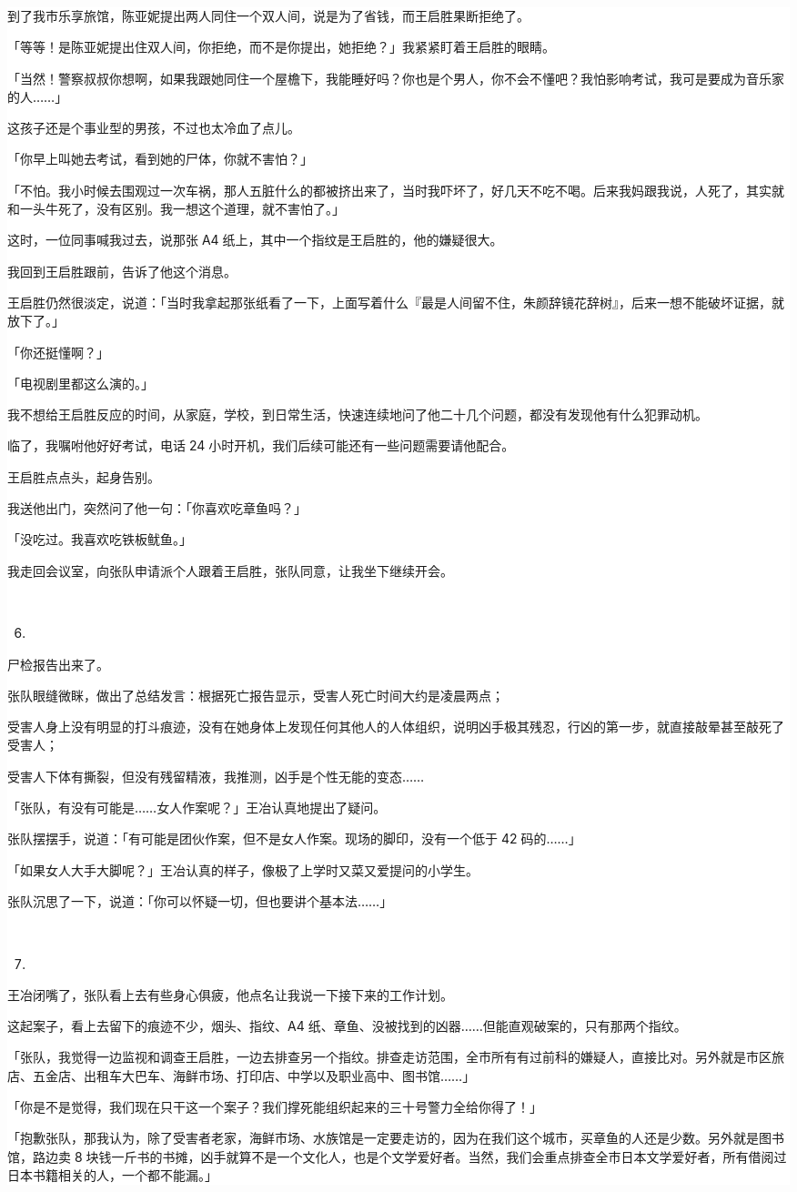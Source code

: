 到了我市乐享旅馆，陈亚妮提出两人同住一个双人间，说是为了省钱，而王启胜果断拒绝了。

「等等！是陈亚妮提出住双人间，你拒绝，而不是你提出，她拒绝？」我紧紧盯着王启胜的眼睛。

「当然！警察叔叔你想啊，如果我跟她同住一个屋檐下，我能睡好吗？你也是个男人，你不会不懂吧？我怕影响考试，我可是要成为音乐家的人……」

这孩子还是个事业型的男孩，不过也太冷血了点儿。

「你早上叫她去考试，看到她的尸体，你就不害怕？」

「不怕。我小时候去围观过一次车祸，那人五脏什么的都被挤出来了，当时我吓坏了，好几天不吃不喝。后来我妈跟我说，人死了，其实就和一头牛死了，没有区别。我一想这个道理，就不害怕了。」

这时，一位同事喊我过去，说那张 A4 纸上，其中一个指纹是王启胜的，他的嫌疑很大。

我回到王启胜跟前，告诉了他这个消息。

王启胜仍然很淡定，说道：「当时我拿起那张纸看了一下，上面写着什么『最是人间留不住，朱颜辞镜花辞树』，后来一想不能破坏证据，就放下了。」

「你还挺懂啊？」

「电视剧里都这么演的。」

我不想给王启胜反应的时间，从家庭，学校，到日常生活，快速连续地问了他二十几个问题，都没有发现他有什么犯罪动机。

临了，我嘱咐他好好考试，电话 24 小时开机，我们后续可能还有一些问题需要请他配合。

王启胜点点头，起身告别。

我送他出门，突然问了他一句：「你喜欢吃章鱼吗？」

「没吃过。我喜欢吃铁板鱿鱼。」

我走回会议室，向张队申请派个人跟着王启胜，张队同意，让我坐下继续开会。

 

6.

尸检报告出来了。

张队眼缝微眯，做出了总结发言：根据死亡报告显示，受害人死亡时间大约是凌晨两点；

受害人身上没有明显的打斗痕迹，没有在她身体上发现任何其他人的人体组织，说明凶手极其残忍，行凶的第一步，就直接敲晕甚至敲死了受害人；

受害人下体有撕裂，但没有残留精液，我推测，凶手是个性无能的变态……

「张队，有没有可能是……女人作案呢？」王冶认真地提出了疑问。

张队摆摆手，说道：「有可能是团伙作案，但不是女人作案。现场的脚印，没有一个低于 42 码的……」

「如果女人大手大脚呢？」王冶认真的样子，像极了上学时又菜又爱提问的小学生。

张队沉思了一下，说道：「你可以怀疑一切，但也要讲个基本法……」

 

7.

王冶闭嘴了，张队看上去有些身心俱疲，他点名让我说一下接下来的工作计划。

这起案子，看上去留下的痕迹不少，烟头、指纹、A4 纸、章鱼、没被找到的凶器……但能直观破案的，只有那两个指纹。

「张队，我觉得一边监视和调查王启胜，一边去排查另一个指纹。排查走访范围，全市所有有过前科的嫌疑人，直接比对。另外就是市区旅店、五金店、出租车大巴车、海鲜市场、打印店、中学以及职业高中、图书馆……」

「你是不是觉得，我们现在只干这一个案子？我们撑死能组织起来的三十号警力全给你得了！」

「抱歉张队，那我认为，除了受害者老家，海鲜市场、水族馆是一定要走访的，因为在我们这个城市，买章鱼的人还是少数。另外就是图书馆，路边卖 8 块钱一斤书的书摊，凶手就算不是一个文化人，也是个文学爱好者。当然，我们会重点排查全市日本文学爱好者，所有借阅过日本书籍相关的人，一个都不能漏。」
